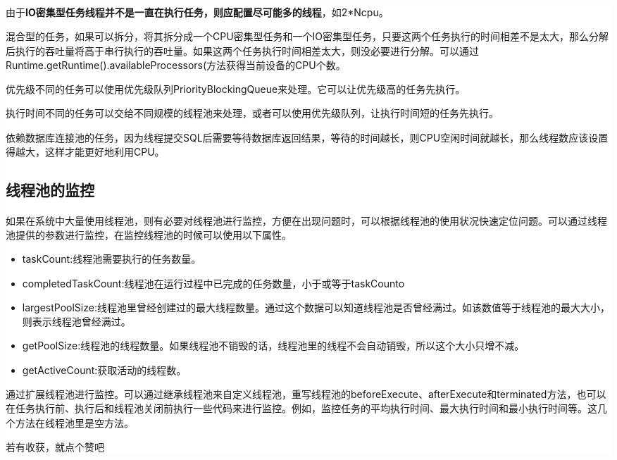 由于**IO密集型任务线程并不是一直在执行任务，则应配置尽可能多的线程**，如2*Ncpu。

混合型的任务，如果可以拆分，将其拆分成一个CPU密集型任务和一个IO密集型任务，只要这两个任务执行的时间相差不是太大，那么分解后执行的吞吐量将高于串行执行的吞吐量。如果这两个任务执行时间相差太大，则没必要进行分解。可以通过Runtime.getRuntime().availableProcessors(方法获得当前设备的CPU个数。

优先级不同的任务可以使用优先级队列PriorityBlockingQueue来处理。它可以让优先级高的任务先执行。

执行时间不同的任务可以交给不同规模的线程池来处理，或者可以使用优先级队列，让执行时间短的任务先执行。

依赖数据库连接池的任务，因为线程提交SQL后需要等待数据库返回结果，等待的时间越长，则CPU空闲时间就越长，那么线程数应该设置得越大，这样才能更好地利用CPU。

## 线程池的监控

如果在系统中大量使用线程池，则有必要对线程池进行监控，方便在出现问题时，可以根据线程池的使用状况快速定位问题。可以通过线程池提供的参数进行监控，在监控线程池的时候可以使用以下属性。

-   taskCount:线程池需要执行的任务数量。
-   completedTaskCount:线程池在运行过程中已完成的任务数量，小于或等于taskCounto



-   largestPoolSize:线程池里曾经创建过的最大线程数量。通过这个数据可以知道线程池是否曾经满过。如该数值等于线程池的最大大小，则表示线程池曾经满过。
-   getPoolSize:线程池的线程数量。如果线程池不销毁的话，线程池里的线程不会自动销毁，所以这个大小只增不减。



-   getActiveCount:获取活动的线程数。

通过扩展线程池进行监控。可以通过继承线程池来自定义线程池，重写线程池的beforeExecute、afterExecute和terminated方法，也可以在任务执行前、执行后和线程池关闭前执行一些代码来进行监控。例如，监控任务的平均执行时间、最大执行时间和最小执行时间等。这几个方法在线程池里是空方法。

若有收获，就点个赞吧

